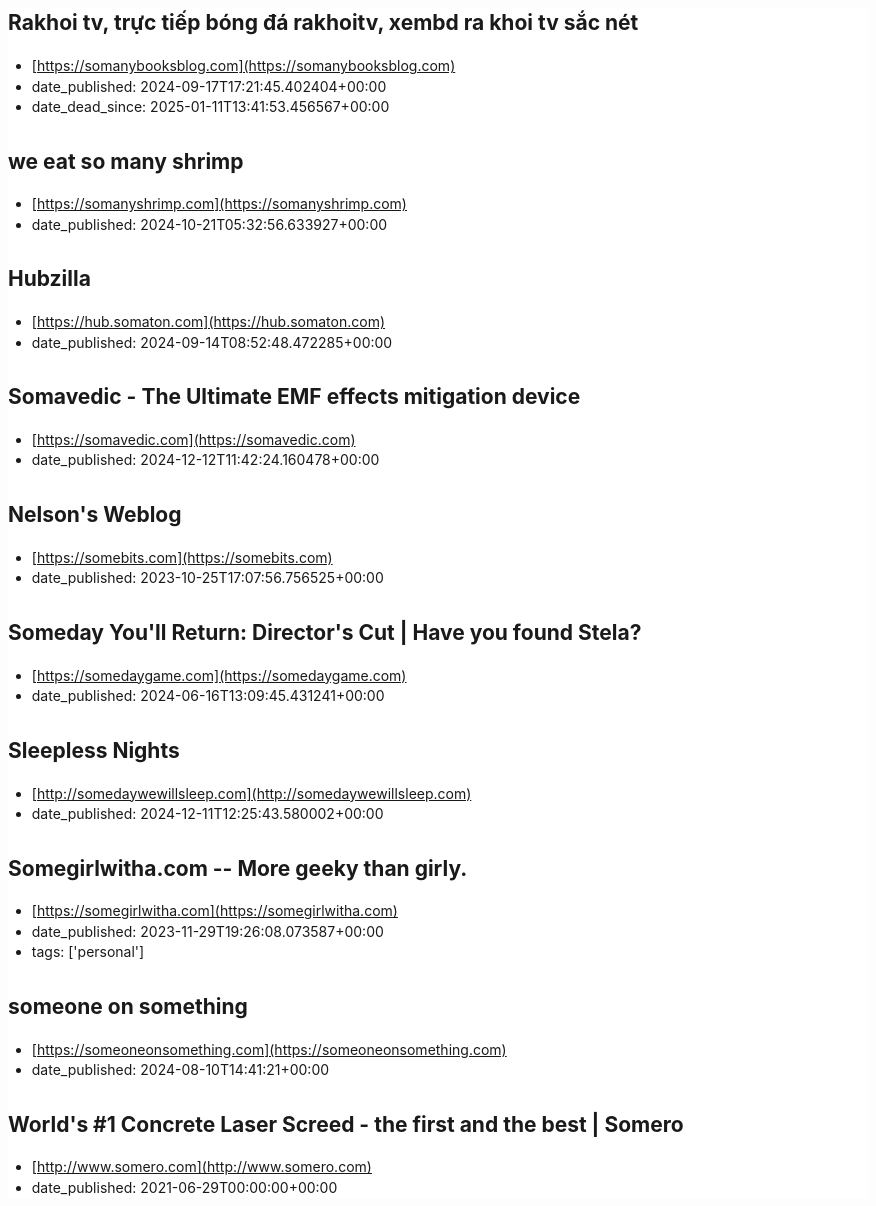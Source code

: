 ## Rakhoi tv, trực tiếp bóng đá rakhoitv, xembd ra khoi tv sắc nét
 - [https://somanybooksblog.com](https://somanybooksblog.com)
 - date_published: 2024-09-17T17:21:45.402404+00:00
 - date_dead_since: 2025-01-11T13:41:53.456567+00:00

 ## we eat so many shrimp
 - [https://somanyshrimp.com](https://somanyshrimp.com)
 - date_published: 2024-10-21T05:32:56.633927+00:00

 ## Hubzilla
 - [https://hub.somaton.com](https://hub.somaton.com)
 - date_published: 2024-09-14T08:52:48.472285+00:00

 ## Somavedic - The Ultimate EMF effects mitigation device
 - [https://somavedic.com](https://somavedic.com)
 - date_published: 2024-12-12T11:42:24.160478+00:00

 ## Nelson's Weblog
 - [https://somebits.com](https://somebits.com)
 - date_published: 2023-10-25T17:07:56.756525+00:00

 ## Someday You'll Return: Director's Cut | Have you found Stela?
 - [https://somedaygame.com](https://somedaygame.com)
 - date_published: 2024-06-16T13:09:45.431241+00:00

 ## Sleepless Nights
 - [http://somedaywewillsleep.com](http://somedaywewillsleep.com)
 - date_published: 2024-12-11T12:25:43.580002+00:00

 ## Somegirlwitha.com -- More geeky than girly.
 - [https://somegirlwitha.com](https://somegirlwitha.com)
 - date_published: 2023-11-29T19:26:08.073587+00:00
 - tags: ['personal']

 ## someone on something
 - [https://someoneonsomething.com](https://someoneonsomething.com)
 - date_published: 2024-08-10T14:41:21+00:00

 ## World's #1 Concrete Laser Screed - the first and the best | Somero
 - [http://www.somero.com](http://www.somero.com)
 - date_published: 2021-06-29T00:00:00+00:00

